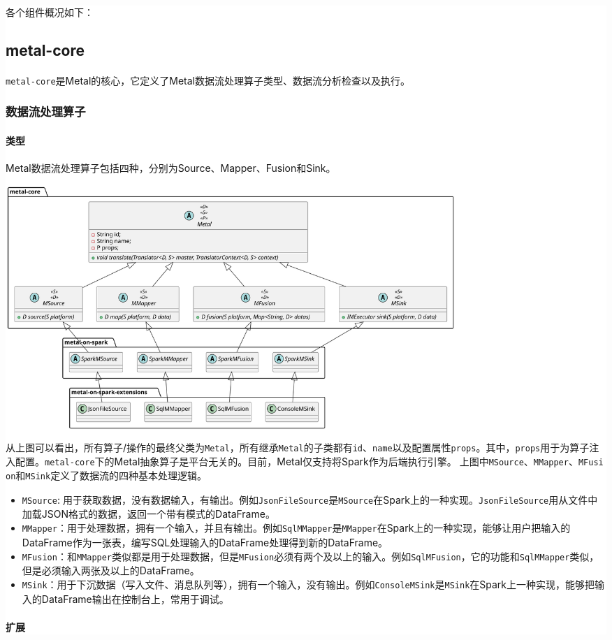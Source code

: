 各个组件概况如下：

## metal-core

`metal-core`是Metal的核心，它定义了Metal数据流处理算子类型、数据流分析检查以及执行。

### 数据流处理算子

#### 类型

Metal数据流处理算子包括四种，分别为Source、Mapper、Fusion和Sink。

<img src="img/resources/metal-plugin-class.svg" width = "75%" alt="Data Flow Operator Types" align="center" />

从上图可以看出，所有算子/操作的最终父类为`Metal`，所有继承`Metal`的子类都有`id`、`name`以及配置属性`props`。其中，`props`用于为算子注入配置。`metal-core`下的Metal抽象算子是平台无关的。目前，Metal仅支持将Spark作为后端执行引擎。
上图中`MSource`、`MMapper`、`MFusion`和`MSink`定义了数据流的四种基本处理逻辑。

- `MSource`: 用于获取数据，没有数据输入，有输出。例如`JsonFileSource`是`MSource`在Spark上的一种实现。`JsonFileSource`用从文件中加载JSON格式的数据，返回一个带有模式的DataFrame。
- `MMapper`：用于处理数据，拥有一个输入，并且有输出。例如`SqlMMapper`是`MMapper`在Spark上的一种实现，能够让用户把输入的DataFrame作为一张表，编写SQL处理输入的DataFrame处理得到新的DataFrame。
- `MFusion`：和`MMapper`类似都是用于处理数据，但是`MFusion`必须有两个及以上的输入。例如`SqlMFusion`，它的功能和`SqlMMapper`类似，但是必须输入两张及以上的DataFrame。
- `MSink`：用于下沉数据（写入文件、消息队列等），拥有一个输入，没有输出。例如`ConsoleMSink`是`MSink`在Spark上一种实现，能够把输入的DataFrame输出在控制台上，常用于调试。

#### 扩展
